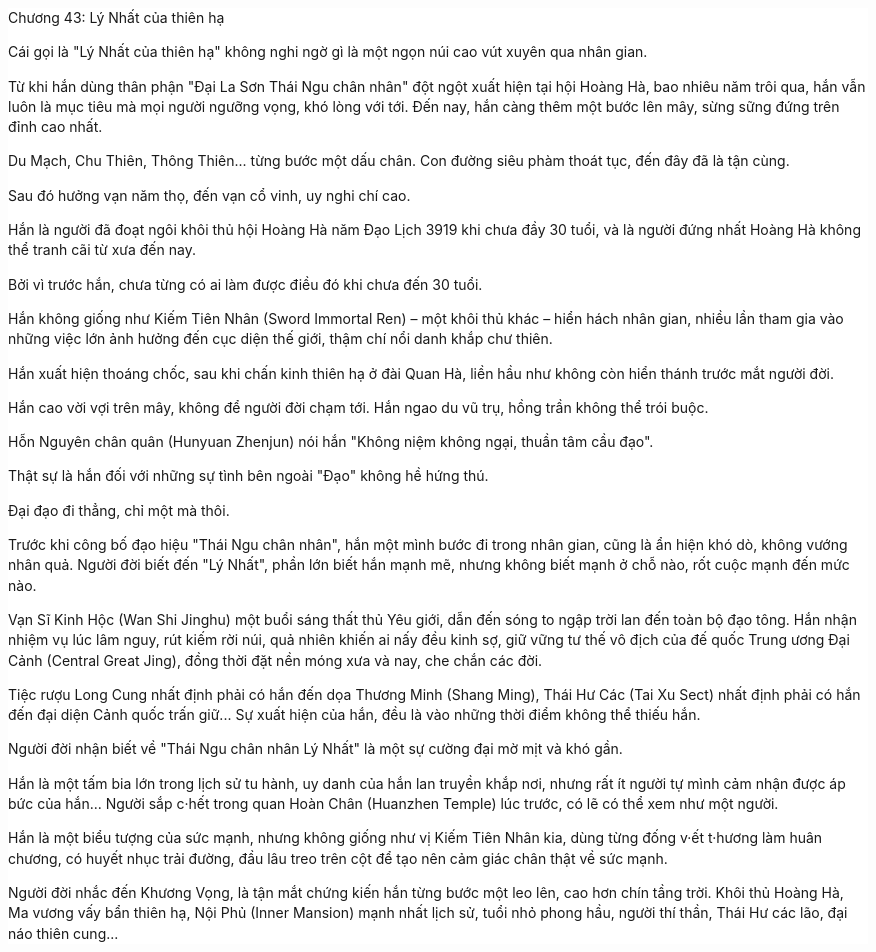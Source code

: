 Chương 43: Lý Nhất của thiên hạ

Cái gọi là "Lý Nhất của thiên hạ" không nghi ngờ gì là một ngọn núi cao vút xuyên qua nhân gian.

Từ khi hắn dùng thân phận "Đại La Sơn Thái Ngu chân nhân" đột ngột xuất hiện tại hội Hoàng Hà, bao nhiêu năm trôi qua, hắn vẫn luôn là mục tiêu mà mọi người ngưỡng vọng, khó lòng với tới. Đến nay, hắn càng thêm một bước lên mây, sừng sững đứng trên đỉnh cao nhất.

Du Mạch, Chu Thiên, Thông Thiên... từng bước một dấu chân. Con đường siêu phàm thoát tục, đến đây đã là tận cùng.

Sau đó hưởng vạn năm thọ, đến vạn cổ vinh, uy nghi chí cao.

Hắn là người đã đoạt ngôi khôi thủ hội Hoàng Hà năm Đạo Lịch 3919 khi chưa đầy 30 tuổi, và là người đứng nhất Hoàng Hà không thể tranh cãi từ xưa đến nay.

Bởi vì trước hắn, chưa từng có ai làm được điều đó khi chưa đến 30 tuổi.

Hắn không giống như Kiếm Tiên Nhân (Sword Immortal Ren) – một khôi thủ khác – hiển hách nhân gian, nhiều lần tham gia vào những việc lớn ảnh hưởng đến cục diện thế giới, thậm chí nổi danh khắp chư thiên.

Hắn xuất hiện thoáng chốc, sau khi chấn kinh thiên hạ ở đài Quan Hà, liền hầu như không còn hiển thánh trước mắt người đời.

Hắn cao vời vợi trên mây, không để người đời chạm tới. Hắn ngao du vũ trụ, hồng trần không thể trói buộc.

Hỗn Nguyên chân quân (Hunyuan Zhenjun) nói hắn "Không niệm không ngại, thuần tâm cầu đạo".

Thật sự là hắn đối với những sự tình bên ngoài "Đạo" không hề hứng thú.

Đại đạo đi thẳng, chỉ một mà thôi.

Trước khi công bố đạo hiệu "Thái Ngu chân nhân", hắn một mình bước đi trong nhân gian, cũng là ẩn hiện khó dò, không vướng nhân quả. Người đời biết đến "Lý Nhất", phần lớn biết hắn mạnh mẽ, nhưng không biết mạnh ở chỗ nào, rốt cuộc mạnh đến mức nào.

Vạn Sĩ Kinh Hộc (Wan Shi Jinghu) một buổi sáng thất thủ Yêu giới, dẫn đến sóng to ngập trời lan đến toàn bộ đạo tông. Hắn nhận nhiệm vụ lúc lâm nguy, rút kiếm rời núi, quả nhiên khiến ai nấy đều kinh sợ, giữ vững tư thế vô địch của đế quốc Trung ương Đại Cảnh (Central Great Jing), đồng thời đặt nền móng xưa và nay, che chắn các đời.

Tiệc rượu Long Cung nhất định phải có hắn đến dọa Thương Minh (Shang Ming), Thái Hư Các (Tai Xu Sect) nhất định phải có hắn đến đại diện Cảnh quốc trấn giữ... Sự xuất hiện của hắn, đều là vào những thời điểm không thể thiếu hắn.

Người đời nhận biết về "Thái Ngu chân nhân Lý Nhất" là một sự cường đại mờ mịt và khó gần.

Hắn là một tấm bia lớn trong lịch sử tu hành, uy danh của hắn lan truyền khắp nơi, nhưng rất ít người tự mình cảm nhận được áp bức của hắn... Người sắp c·hết trong quan Hoàn Chân (Huanzhen Temple) lúc trước, có lẽ có thể xem như một người.

Hắn là một biểu tượng của sức mạnh, nhưng không giống như vị Kiếm Tiên Nhân kia, dùng từng đống v·ết t·hương làm huân chương, có huyết nhục trải đường, đầu lâu treo trên cột để tạo nên cảm giác chân thật về sức mạnh.

Người đời nhắc đến Khương Vọng, là tận mắt chứng kiến hắn từng bước một leo lên, cao hơn chín tầng trời. Khôi thủ Hoàng Hà, Ma vương vấy bẩn thiên hạ, Nội Phủ (Inner Mansion) mạnh nhất lịch sử, tuổi nhỏ phong hầu, người thí thần, Thái Hư các lão, đại náo thiên cung...
